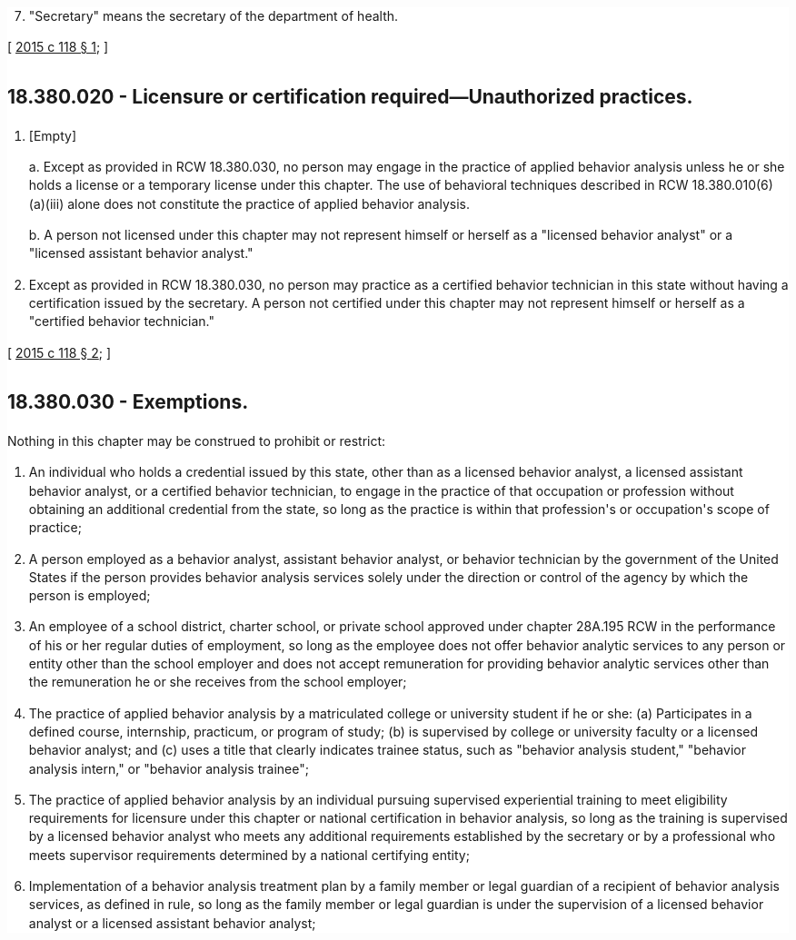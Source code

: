 7. "Secretary" means the secretary of the department of health.

\[ [2015 c 118 § 1](https://lawfilesext.leg.wa.gov/biennium/2015-16/Pdf/Bills/Session%20Laws/Senate/5488-S.SL.pdf?cite=2015%20c%20118%20§%201); \]

## 18.380.020 - Licensure or certification required—Unauthorized practices.
1. [Empty]

   a. Except as provided in RCW 18.380.030, no person may engage in the practice of applied behavior analysis unless he or she holds a license or a temporary license under this chapter. The use of behavioral techniques described in RCW 18.380.010(6)(a)(iii) alone does not constitute the practice of applied behavior analysis.

   b. A person not licensed under this chapter may not represent himself or herself as a "licensed behavior analyst" or a "licensed assistant behavior analyst."

2. Except as provided in RCW 18.380.030, no person may practice as a certified behavior technician in this state without having a certification issued by the secretary. A person not certified under this chapter may not represent himself or herself as a "certified behavior technician."

\[ [2015 c 118 § 2](https://lawfilesext.leg.wa.gov/biennium/2015-16/Pdf/Bills/Session%20Laws/Senate/5488-S.SL.pdf?cite=2015%20c%20118%20§%202); \]

## 18.380.030 - Exemptions.
Nothing in this chapter may be construed to prohibit or restrict:

1. An individual who holds a credential issued by this state, other than as a licensed behavior analyst, a licensed assistant behavior analyst, or a certified behavior technician, to engage in the practice of that occupation or profession without obtaining an additional credential from the state, so long as the practice is within that profession's or occupation's scope of practice;

2. A person employed as a behavior analyst, assistant behavior analyst, or behavior technician by the government of the United States if the person provides behavior analysis services solely under the direction or control of the agency by which the person is employed;

3. An employee of a school district, charter school, or private school approved under chapter 28A.195 RCW in the performance of his or her regular duties of employment, so long as the employee does not offer behavior analytic services to any person or entity other than the school employer and does not accept remuneration for providing behavior analytic services other than the remuneration he or she receives from the school employer;

4. The practice of applied behavior analysis by a matriculated college or university student if he or she: (a) Participates in a defined course, internship, practicum, or program of study; (b) is supervised by college or university faculty or a licensed behavior analyst; and (c) uses a title that clearly indicates trainee status, such as "behavior analysis student," "behavior analysis intern," or "behavior analysis trainee";

5. The practice of applied behavior analysis by an individual pursuing supervised experiential training to meet eligibility requirements for licensure under this chapter or national certification in behavior analysis, so long as the training is supervised by a licensed behavior analyst who meets any additional requirements established by the secretary or by a professional who meets supervisor requirements determined by a national certifying entity;

6. Implementation of a behavior analysis treatment plan by a family member or legal guardian of a recipient of behavior analysis services, as defined in rule, so long as the family member or legal guardian is under the supervision of a licensed behavior analyst or a licensed assistant behavior analyst;
